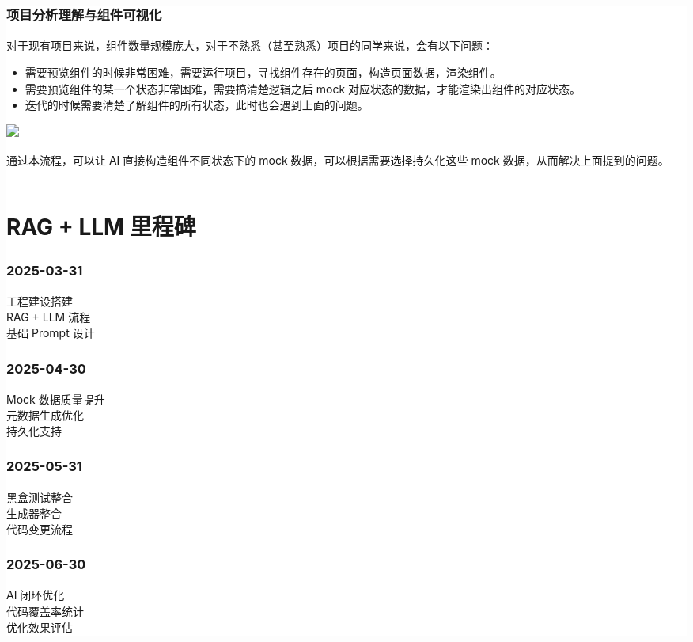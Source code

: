 ### 项目分析理解与组件可视化
对于现有项目来说，组件数量规模庞大，对于不熟悉（甚至熟悉）项目的同学来说，会有以下问题：

- 需要预览组件的时候非常困难，需要运行项目，寻找组件存在的页面，构造页面数据，渲染组件。
- 需要预览组件的某一个状态非常困难，需要搞清楚逻辑之后 mock 对应状态的数据，才能渲染出组件的对应状态。
- 迭代的时候需要清楚了解组件的所有状态，此时也会遇到上面的问题。

<img class="w-180" src="/ragllm应用3.png" />

通过本流程，可以让 AI 直接构造组件不同状态下的 mock 数据，可以根据需要选择持久化这些 mock 数据，从而解决上面提到的问题。

---

# RAG + LLM 里程碑

<div class="timeline-container my-10">
  <div class="timeline-line"></div>
  <div class="timeline-items">
    <div class="timeline-item">
      <div class="timeline-content top">
        <h3>2025-03-31</h3>
        <div>工程建设搭建</div>
        <div>RAG + LLM 流程</div>
        <div>基础 Prompt 设计</div>
      </div>
      <div class="timeline-dot"></div>
    </div>
    <div class="timeline-item">
      <div class="timeline-content bottom">
        <h3>2025-04-30</h3>
        <div>Mock 数据质量提升</div>
        <div>元数据生成优化</div>
        <div>持久化支持</div>
      </div>
      <div class="timeline-dot"></div>
    </div>
    <div class="timeline-item">
      <div class="timeline-content top">
        <h3>2025-05-31</h3>
        <div>黑盒测试整合</div>
        <div>生成器整合</div>
        <div>代码变更流程</div>
      </div>
      <div class="timeline-dot"></div>
    </div>
    <div class="timeline-item">
      <div class="timeline-content bottom">
        <h3>2025-06-30</h3>
        <div>AI 闭环优化</div>
        <div>代码覆盖率统计</div>
        <div>优化效果评估</div>
      </div>
      <div class="timeline-dot"></div>
    </div>
  </div>
</div>

